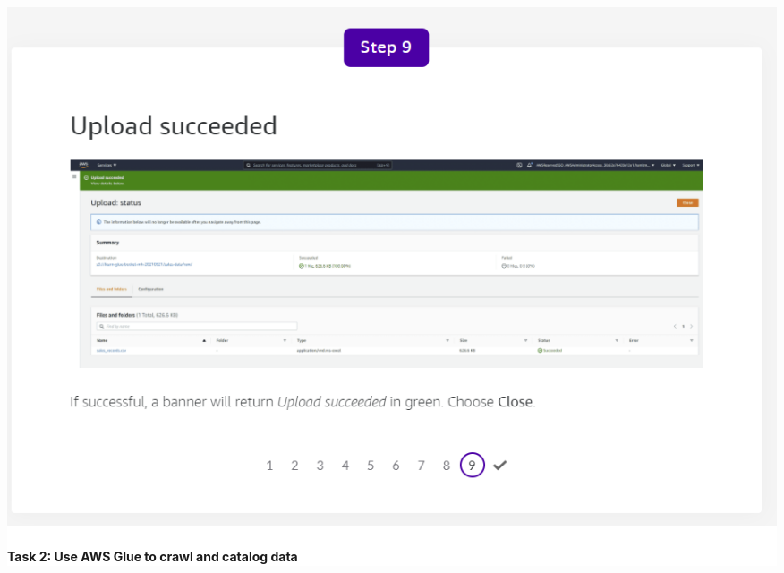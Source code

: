 ![Task 1: Step 9](images/glue_tasks/task_1_step_9.png)

#### Task 2: Use AWS Glue to crawl and catalog data
